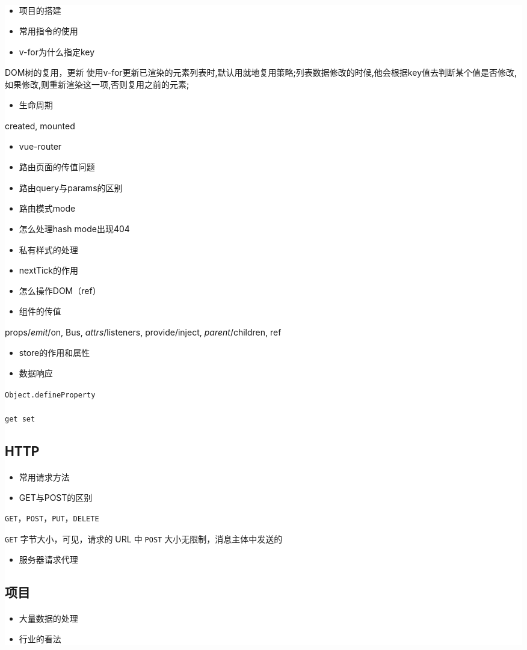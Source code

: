* 项目的搭建

* 常用指令的使用

* v-for为什么指定key

DOM树的复用，更新
使用v-for更新已渲染的元素列表时,默认用就地复用策略;列表数据修改的时候,他会根据key值去判断某个值是否修改,如果修改,则重新渲染这一项,否则复用之前的元素; 

* 生命周期

created, mounted

* vue-router

* 路由页面的传值问题

* 路由query与params的区别

* 路由模式mode

* 怎么处理hash mode出现404

* 私有样式的处理

* nextTick的作用

* 怎么操作DOM（ref）

* 组件的传值

props/$emit/$on, Bus, $attrs/$listeners, provide/inject, $parent/$children, ref 

* store的作用和属性

* 数据响应

```
Object.defineProperty

get set
```

## HTTP

* 常用请求方法

* GET与POST的区别

`GET`，`POST`，`PUT`，`DELETE`

`GET` 字节大小，可见，请求的 URL 中
`POST` 大小无限制，消息主体中发送的

* 服务器请求代理

## 项目

* 大量数据的处理

* 行业的看法
